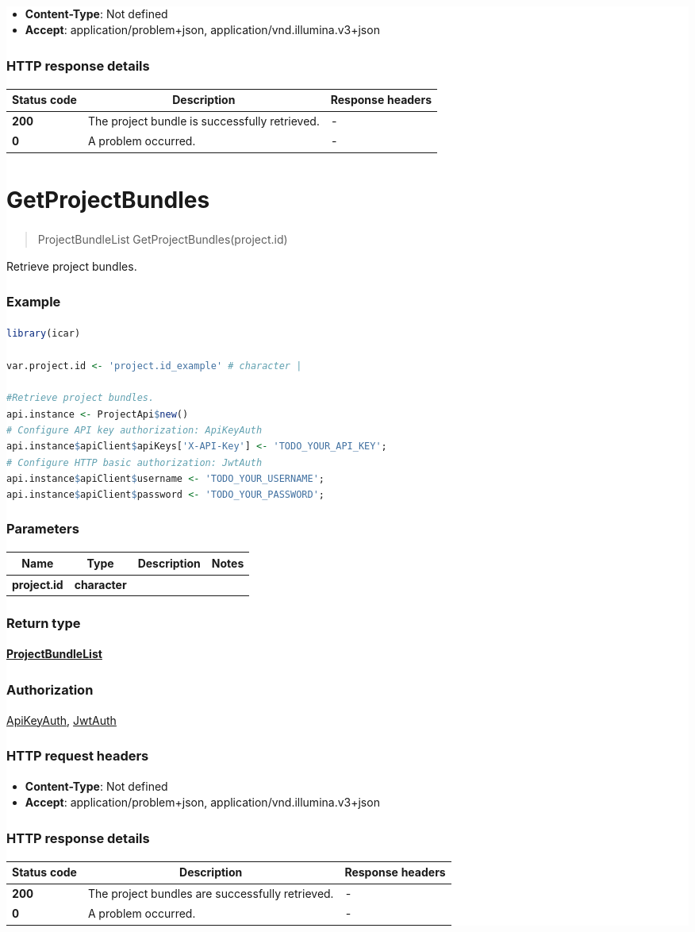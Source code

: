  - **Content-Type**: Not defined
 - **Accept**: application/problem+json, application/vnd.illumina.v3+json

### HTTP response details
| Status code | Description | Response headers |
|-------------|-------------|------------------|
| **200** | The project bundle is successfully retrieved. |  -  |
| **0** | A problem occurred. |  -  |

# **GetProjectBundles**
> ProjectBundleList GetProjectBundles(project.id)

Retrieve project bundles.

### Example
```R
library(icar)

var.project.id <- 'project.id_example' # character | 

#Retrieve project bundles.
api.instance <- ProjectApi$new()
# Configure API key authorization: ApiKeyAuth
api.instance$apiClient$apiKeys['X-API-Key'] <- 'TODO_YOUR_API_KEY';
# Configure HTTP basic authorization: JwtAuth
api.instance$apiClient$username <- 'TODO_YOUR_USERNAME';
api.instance$apiClient$password <- 'TODO_YOUR_PASSWORD';
```

### Parameters

Name | Type | Description  | Notes
------------- | ------------- | ------------- | -------------
 **project.id** | **character**|  | 

### Return type

[**ProjectBundleList**](ProjectBundleList.md)

### Authorization

[ApiKeyAuth](../README.md#ApiKeyAuth), [JwtAuth](../README.md#JwtAuth)

### HTTP request headers

 - **Content-Type**: Not defined
 - **Accept**: application/problem+json, application/vnd.illumina.v3+json

### HTTP response details
| Status code | Description | Response headers |
|-------------|-------------|------------------|
| **200** | The project bundles are successfully retrieved. |  -  |
| **0** | A problem occurred. |  -  |
